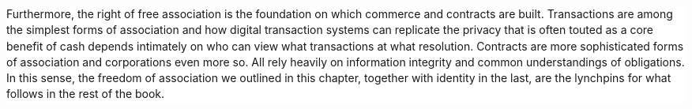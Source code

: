 Furthermore, the right of free association is the foundation on which commerce and contracts are built.  Transactions are among the simplest forms of association and how digital transaction systems can replicate the privacy that is often touted as a core benefit of cash depends intimately on who can view what transactions at what resolution.  Contracts are more sophisticated forms of association and corporations even more so.  All rely heavily on information integrity and common understandings of obligations.  In this sense, the freedom of association we outlined in this chapter, together with identity in the last, are the lynchpins for what follows in the rest of the book.

[^SimSec]: Simmel "Sociology of Secrecy and Secret Societies"
[^DLTS]: Halpern and Pass "A knowledge-based analysis of the blockchain protocol"
